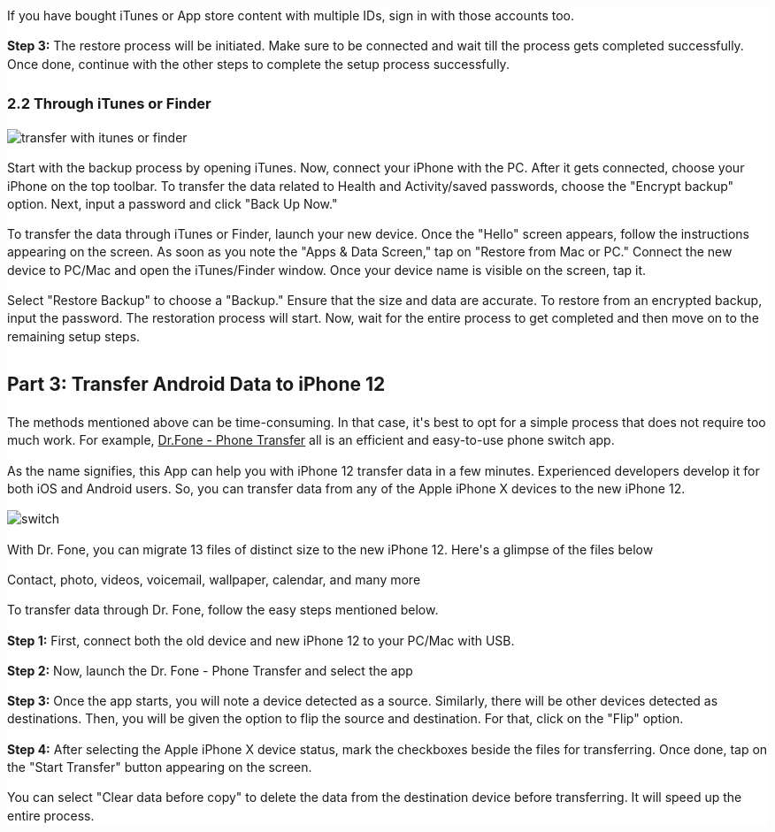 If you have bought iTunes or App store content with multiple IDs, sign in with those accounts too.

**Step 3:** The restore process will be initiated. Make sure to be connected and wait till the process gets completed successfully. Once done, continue with the other steps to complete the setup process successfully.

### 2.2 Through iTunes or Finder

![ transfer with itunes or finder](https://images.wondershare.com/drfone/mobiletrans/iPhone-12-4.jpg)

Start with the backup process by opening iTunes. Now, connect your iPhone with the PC. After it gets connected, choose your iPhone on the top toolbar. To transfer the data related to Health and Activity/saved passwords, choose the "Encrypt backup" option. Next, input a password and click "Back Up Now."

To transfer the data through iTunes or Finder, launch your new device. Once the "Hello" screen appears, follow the instructions appearing on the screen. As soon as you note the "Apps & Data Screen," tap on "Restore from Mac or PC." Connect the new device to PC/Mac and open the iTunes/Finder window. Once your device name is visible on the screen, tap it.

Select "Restore Backup" to choose a "Backup." Ensure that the size and data are accurate. To restore from an encrypted backup, input the password. The restoration process will start. Now, wait for the entire process to get completed and then move on to the remaining setup steps.

## Part 3: Transfer Android Data to iPhone 12

The methods mentioned above can be time-consuming. In that case, it's best to opt for a simple process that does not require too much work. For example, [Dr.Fone - Phone Transfer](https://tools.techidaily.com/wondershare/drfone/phone-switch/) all is an efficient and easy-to-use phone switch app.

As the name signifies, this App can help you with iPhone 12 transfer data in a few minutes. Experienced developers develop it for both iOS and Android users. So, you can transfer data from any of the Apple iPhone X devices to the new iPhone 12.

![switch](https://images.wondershare.com/drfone/mobiletrans/df-phone-transfer.png)

With Dr. Fone, you can migrate 13 files of distinct size to the new iPhone 12. Here's a glimpse of the files below

Contact, photo, videos, voicemail, wallpaper, calendar, and many more

To transfer data through Dr. Fone, follow the easy steps mentioned below.

**Step 1:** First, connect both the old device and new iPhone 12 to your PC/Mac with USB.

**Step 2:** Now, launch the Dr. Fone - Phone Transfer and select the app

**Step 3:** Once the app starts, you will note a device detected as a source. Similarly, there will be other devices detected as destinations. Then, you will be given the option to flip the source and destination. For that, click on the "Flip" option.

**Step 4:** After selecting the Apple iPhone X device status, mark the checkboxes beside the files for transferring. Once done, tap on the "Start Transfer" button appearing on the screen.

You can select "Clear data before copy" to delete the data from the destination device before transferring. It will speed up the entire process.
